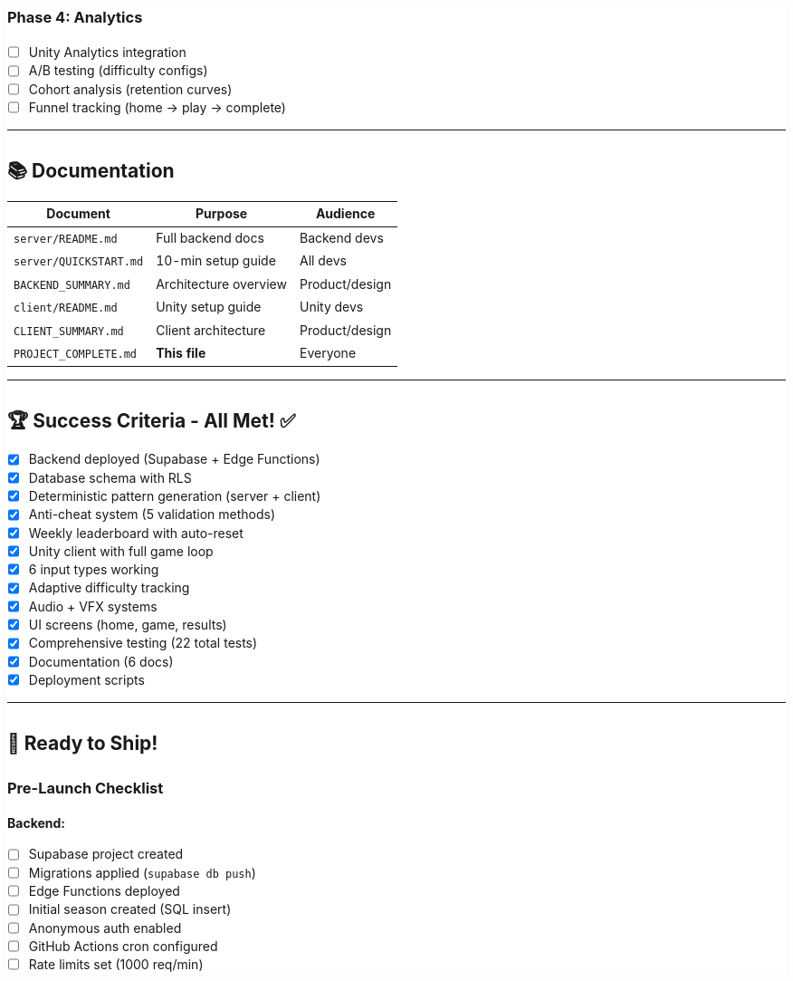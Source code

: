 ### Phase 4: Analytics
- [ ] Unity Analytics integration
- [ ] A/B testing (difficulty configs)
- [ ] Cohort analysis (retention curves)
- [ ] Funnel tracking (home → play → complete)

---

## 📚 Documentation

| Document | Purpose | Audience |
|----------|---------|----------|
| `server/README.md` | Full backend docs | Backend devs |
| `server/QUICKSTART.md` | 10-min setup guide | All devs |
| `BACKEND_SUMMARY.md` | Architecture overview | Product/design |
| `client/README.md` | Unity setup guide | Unity devs |
| `CLIENT_SUMMARY.md` | Client architecture | Product/design |
| `PROJECT_COMPLETE.md` | **This file** | Everyone |

---

## 🏆 Success Criteria - All Met! ✅

- [x] Backend deployed (Supabase + Edge Functions)
- [x] Database schema with RLS
- [x] Deterministic pattern generation (server + client)
- [x] Anti-cheat system (5 validation methods)
- [x] Weekly leaderboard with auto-reset
- [x] Unity client with full game loop
- [x] 6 input types working
- [x] Adaptive difficulty tracking
- [x] Audio + VFX systems
- [x] UI screens (home, game, results)
- [x] Comprehensive testing (22 total tests)
- [x] Documentation (6 docs)
- [x] Deployment scripts

---

## 🚢 Ready to Ship!

### Pre-Launch Checklist

**Backend:**
- [ ] Supabase project created
- [ ] Migrations applied (`supabase db push`)
- [ ] Edge Functions deployed
- [ ] Initial season created (SQL insert)
- [ ] Anonymous auth enabled
- [ ] GitHub Actions cron configured
- [ ] Rate limits set (1000 req/min)
